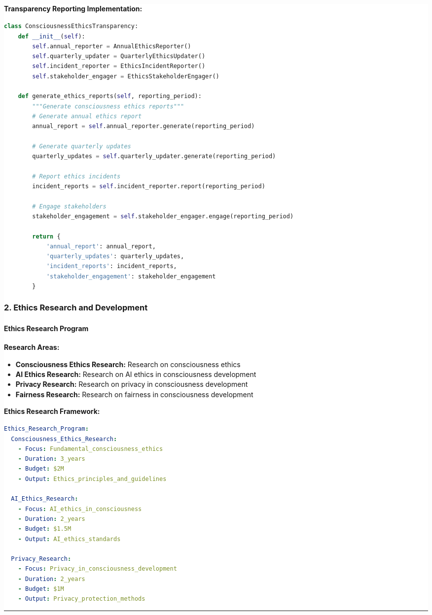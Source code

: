 **Transparency Reporting Implementation:**
```python
class ConsciousnessEthicsTransparency:
    def __init__(self):
        self.annual_reporter = AnnualEthicsReporter()
        self.quarterly_updater = QuarterlyEthicsUpdater()
        self.incident_reporter = EthicsIncidentReporter()
        self.stakeholder_engager = EthicsStakeholderEngager()
    
    def generate_ethics_reports(self, reporting_period):
        """Generate consciousness ethics reports"""
        # Generate annual ethics report
        annual_report = self.annual_reporter.generate(reporting_period)
        
        # Generate quarterly updates
        quarterly_updates = self.quarterly_updater.generate(reporting_period)
        
        # Report ethics incidents
        incident_reports = self.incident_reporter.report(reporting_period)
        
        # Engage stakeholders
        stakeholder_engagement = self.stakeholder_engager.engage(reporting_period)
        
        return {
            'annual_report': annual_report,
            'quarterly_updates': quarterly_updates,
            'incident_reports': incident_reports,
            'stakeholder_engagement': stakeholder_engagement
        }
```

### 2. Ethics Research and Development

#### Ethics Research Program
**Research Areas:**
- **Consciousness Ethics Research:** Research on consciousness ethics
- **AI Ethics Research:** Research on AI ethics in consciousness development
- **Privacy Research:** Research on privacy in consciousness development
- **Fairness Research:** Research on fairness in consciousness development

**Ethics Research Framework:**
```yaml
Ethics_Research_Program:
  Consciousness_Ethics_Research:
    - Focus: Fundamental_consciousness_ethics
    - Duration: 3_years
    - Budget: $2M
    - Output: Ethics_principles_and_guidelines
  
  AI_Ethics_Research:
    - Focus: AI_ethics_in_consciousness
    - Duration: 2_years
    - Budget: $1.5M
    - Output: AI_ethics_standards
  
  Privacy_Research:
    - Focus: Privacy_in_consciousness_development
    - Duration: 2_years
    - Budget: $1M
    - Output: Privacy_protection_methods
```

---
